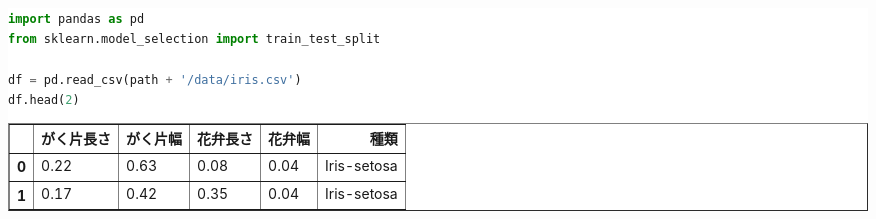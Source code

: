 ```python
import pandas as pd
from sklearn.model_selection import train_test_split

df = pd.read_csv(path + '/data/iris.csv')
df.head(2)
```




<div>
<style scoped>
    .dataframe tbody tr th:only-of-type {
        vertical-align: middle;
    }

    .dataframe tbody tr th {
        vertical-align: top;
    }

    .dataframe thead th {
        text-align: right;
    }
</style>
<table border="1" class="dataframe">
  <thead>
    <tr style="text-align: right;">
      <th></th>
      <th>がく片長さ</th>
      <th>がく片幅</th>
      <th>花弁長さ</th>
      <th>花弁幅</th>
      <th>種類</th>
    </tr>
  </thead>
  <tbody>
    <tr>
      <th>0</th>
      <td>0.22</td>
      <td>0.63</td>
      <td>0.08</td>
      <td>0.04</td>
      <td>Iris-setosa</td>
    </tr>
    <tr>
      <th>1</th>
      <td>0.17</td>
      <td>0.42</td>
      <td>0.35</td>
      <td>0.04</td>
      <td>Iris-setosa</td>
    </tr>
  </tbody>
</table>
</div>
